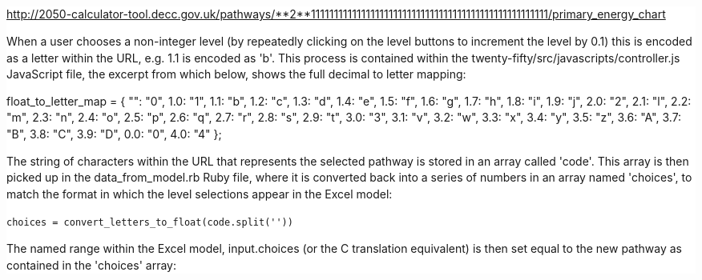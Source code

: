 http://2050-calculator-tool.decc.gov.uk/pathways/**2**1111111111111111111111111111111111111111111111111111/primary_energy_chart

When a user chooses a non-integer level (by repeatedly clicking on the level buttons to increment the level by 0.1) this is encoded as a letter within the URL, e.g. 1.1 is encoded as 'b'.  This process is contained within the twenty-fifty/src/javascripts/controller.js JavaScript file, the excerpt from which below, shows the full decimal to letter mapping:

 float_to_letter_map = {
    "": "0",
    1.0: "1",
    1.1: "b",
    1.2: "c",
    1.3: "d",
    1.4: "e",
    1.5: "f",
    1.6: "g",
    1.7: "h",
    1.8: "i",
    1.9: "j",
    2.0: "2",
    2.1: "l",
    2.2: "m",
    2.3: "n",
    2.4: "o",
    2.5: "p",
    2.6: "q",
    2.7: "r",
    2.8: "s",
    2.9: "t",
    3.0: "3",
    3.1: "v",
    3.2: "w",
    3.3: "x",
    3.4: "y",
    3.5: "z",
    3.6: "A",
    3.7: "B",
    3.8: "C",
    3.9: "D",
    0.0: "0",
    4.0: "4"
  };

The string of characters within the URL that represents the selected pathway is stored in an array called 'code'.  This array is then picked up in the data_from_model.rb Ruby file, where it is converted back into a series of numbers in an array named 'choices', to match the format in which the level selections appear in the Excel model:

    choices = convert_letters_to_float(code.split(''))

The named range within the Excel model, input.choices (or the C translation equivalent) is then set equal to the new pathway as contained in the 'choices' array:
